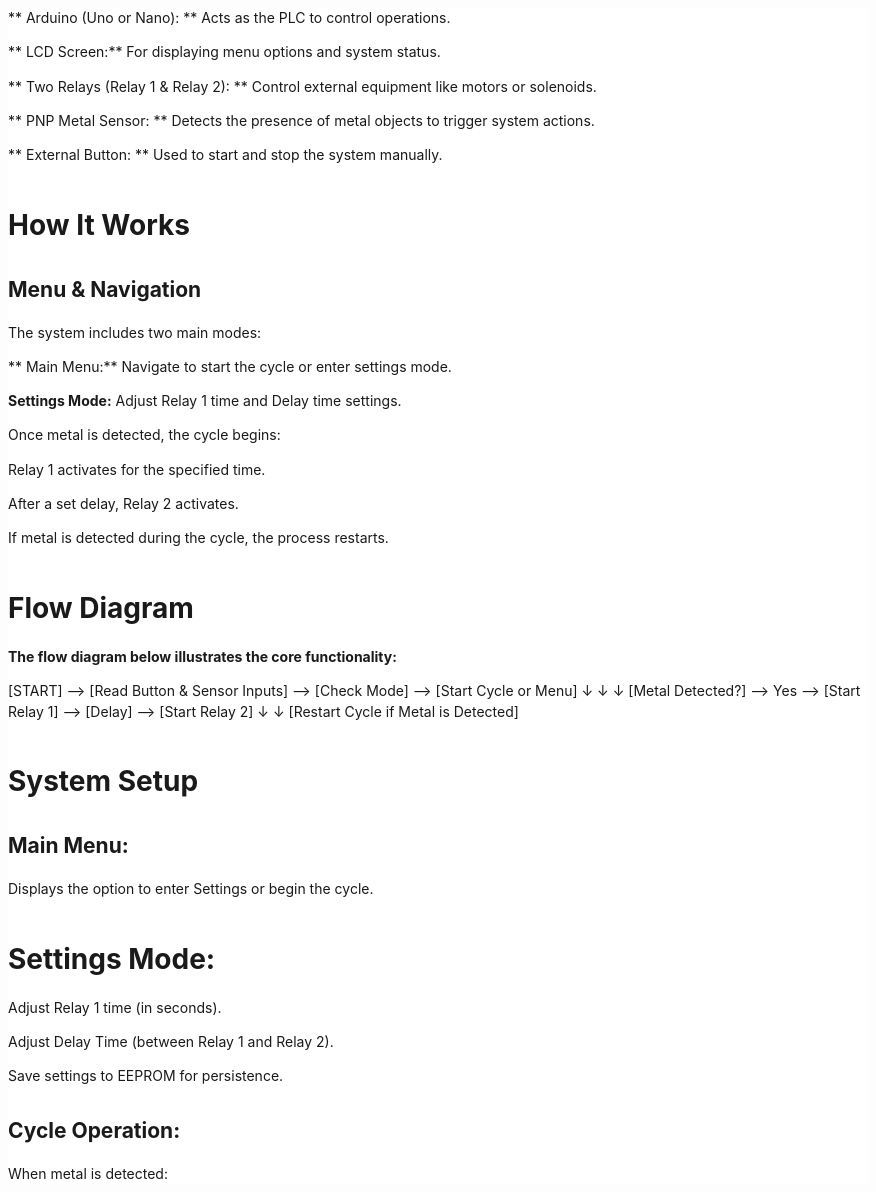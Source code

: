 ** Arduino (Uno or Nano): ** Acts as the PLC to control operations.

** LCD Screen:** For displaying menu options and system status.

** Two Relays (Relay 1 & Relay 2): ** Control external equipment like motors or solenoids.

** PNP Metal Sensor: ** Detects the presence of metal objects to trigger system actions.

** External Button: ** Used to start and stop the system manually.

# How It Works

## Menu & Navigation

The system includes two main modes:

** Main Menu:**  Navigate to start the cycle or enter settings mode.

**Settings Mode:** Adjust Relay 1 time and Delay time settings.

Once metal is detected, the cycle begins:

Relay 1 activates for the specified time.

After a set delay, Relay 2 activates.

If metal is detected during the cycle, the process restarts.

# Flow Diagram

**The flow diagram below illustrates the core functionality:**

[START] --> [Read Button & Sensor Inputs] --> [Check Mode] --> [Start Cycle or Menu]
    ↓                            ↓                      ↓
[Metal Detected?] --> Yes --> [Start Relay 1] --> [Delay] --> [Start Relay 2]
    ↓                        ↓
[Restart Cycle if Metal is Detected]

# System Setup

## Main Menu:

Displays the option to enter Settings or begin the cycle.

# Settings Mode:

Adjust Relay 1 time (in seconds).

Adjust Delay Time (between Relay 1 and Relay 2).

Save settings to EEPROM for persistence.

## Cycle Operation:
When metal is detected:
